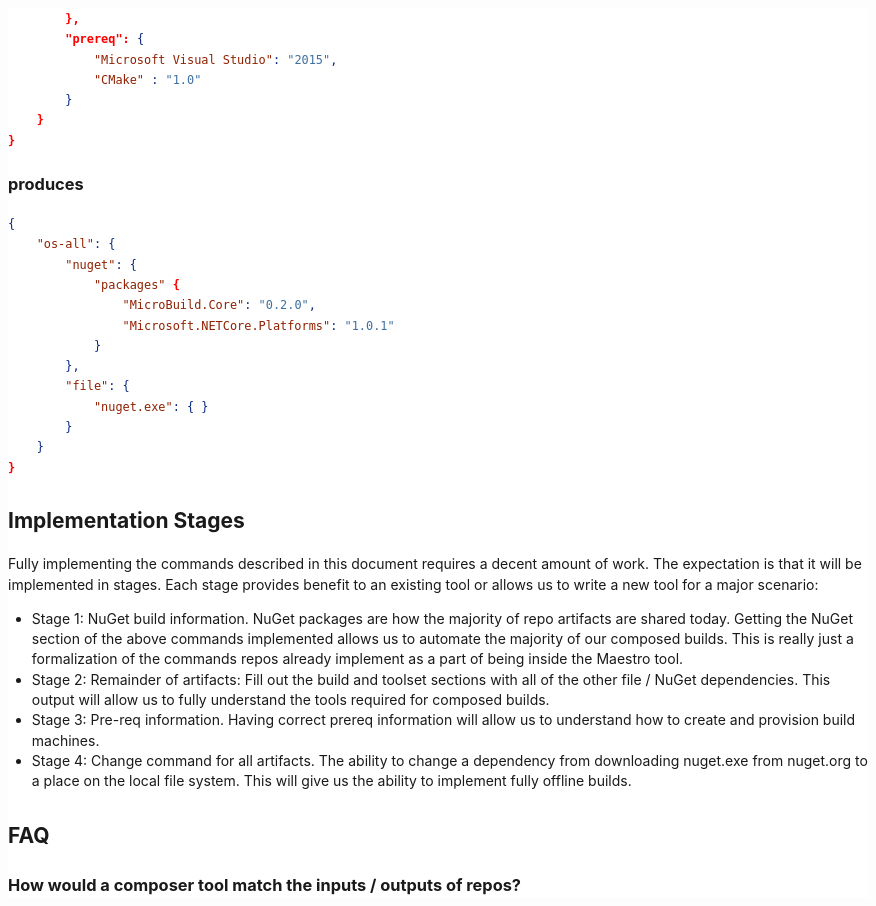 ``` json
        },
        "prereq": { 
            "Microsoft Visual Studio": "2015",
            "CMake" : "1.0"
        } 
    }
}
```

### produces

``` json
{
    "os-all": {
        "nuget": {
            "packages" {
                "MicroBuild.Core": "0.2.0",
                "Microsoft.NETCore.Platforms": "1.0.1"
            }
        },
        "file": {
            "nuget.exe": { } 
        }
    }
}
```

## Implementation Stages

Fully implementing the commands described in this document requires a decent amount of work.  The expectation is that it will be implemented in stages.  Each stage provides benefit to an existing tool or allows us to write a new tool for a major scenario:

- Stage 1: NuGet build information.  NuGet packages are how the majority of repo artifacts are shared today.  Getting the NuGet section of the above commands implemented allows us to automate the majority of our composed builds.  This is really just a formalization of the commands repos already implement as a part of being inside the Maestro tool.  
- Stage 2: Remainder of artifacts:  Fill out the build and toolset sections with all of the other file / NuGet dependencies.  This output will allow us to fully understand the tools required for composed builds.  
- Stage 3: Pre-req information.  Having correct prereq information will allow us to understand how to create and provision build machines.
- Stage 4: Change command for all artifacts.  The ability to change a dependency from downloading nuget.exe from nuget.org to a place on the local file system.  This will give us the ability to implement fully offline builds.  

## FAQ

### How would a composer tool match the inputs / outputs of repos?
